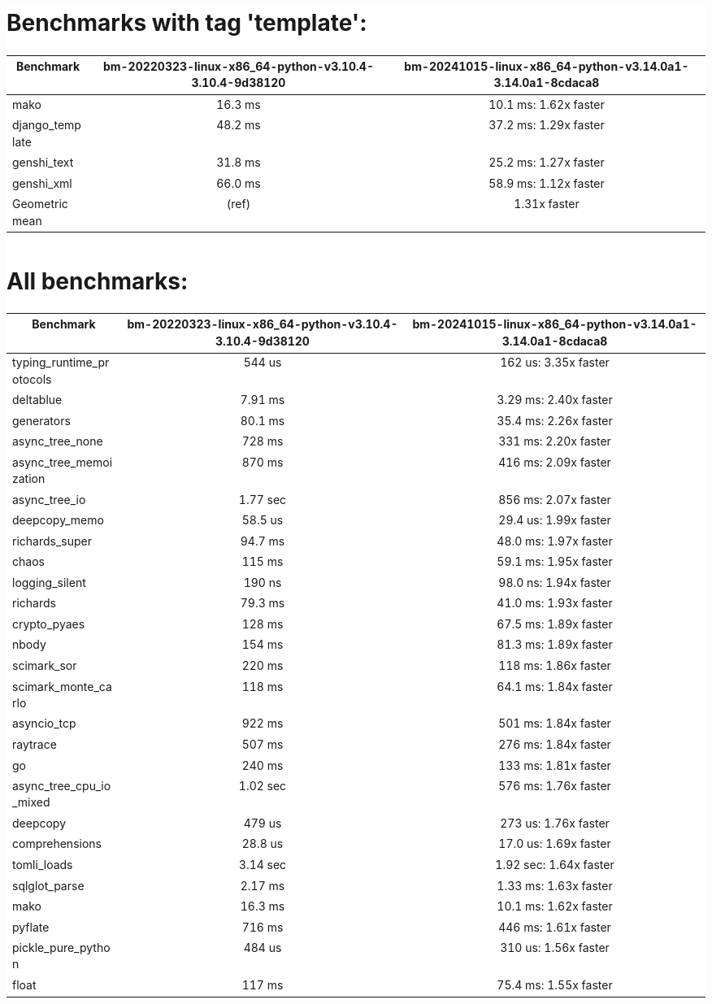 Benchmarks with tag 'template':
===============================

| Benchmark       | bm-20220323-linux-x86_64-python-v3.10.4-3.10.4-9d38120 | bm-20241015-linux-x86_64-python-v3.14.0a1-3.14.0a1-8cdaca8 |
|-----------------|:------------------------------------------------------:|:----------------------------------------------------------:|
| mako            | 16.3 ms                                                | 10.1 ms: 1.62x faster                                      |
| django_template | 48.2 ms                                                | 37.2 ms: 1.29x faster                                      |
| genshi_text     | 31.8 ms                                                | 25.2 ms: 1.27x faster                                      |
| genshi_xml      | 66.0 ms                                                | 58.9 ms: 1.12x faster                                      |
| Geometric mean  | (ref)                                                  | 1.31x faster                                               |

All benchmarks:
===============

| Benchmark                | bm-20220323-linux-x86_64-python-v3.10.4-3.10.4-9d38120 | bm-20241015-linux-x86_64-python-v3.14.0a1-3.14.0a1-8cdaca8 |
|--------------------------|:------------------------------------------------------:|:----------------------------------------------------------:|
| typing_runtime_protocols | 544 us                                                 | 162 us: 3.35x faster                                       |
| deltablue                | 7.91 ms                                                | 3.29 ms: 2.40x faster                                      |
| generators               | 80.1 ms                                                | 35.4 ms: 2.26x faster                                      |
| async_tree_none          | 728 ms                                                 | 331 ms: 2.20x faster                                       |
| async_tree_memoization   | 870 ms                                                 | 416 ms: 2.09x faster                                       |
| async_tree_io            | 1.77 sec                                               | 856 ms: 2.07x faster                                       |
| deepcopy_memo            | 58.5 us                                                | 29.4 us: 1.99x faster                                      |
| richards_super           | 94.7 ms                                                | 48.0 ms: 1.97x faster                                      |
| chaos                    | 115 ms                                                 | 59.1 ms: 1.95x faster                                      |
| logging_silent           | 190 ns                                                 | 98.0 ns: 1.94x faster                                      |
| richards                 | 79.3 ms                                                | 41.0 ms: 1.93x faster                                      |
| crypto_pyaes             | 128 ms                                                 | 67.5 ms: 1.89x faster                                      |
| nbody                    | 154 ms                                                 | 81.3 ms: 1.89x faster                                      |
| scimark_sor              | 220 ms                                                 | 118 ms: 1.86x faster                                       |
| scimark_monte_carlo      | 118 ms                                                 | 64.1 ms: 1.84x faster                                      |
| asyncio_tcp              | 922 ms                                                 | 501 ms: 1.84x faster                                       |
| raytrace                 | 507 ms                                                 | 276 ms: 1.84x faster                                       |
| go                       | 240 ms                                                 | 133 ms: 1.81x faster                                       |
| async_tree_cpu_io_mixed  | 1.02 sec                                               | 576 ms: 1.76x faster                                       |
| deepcopy                 | 479 us                                                 | 273 us: 1.76x faster                                       |
| comprehensions           | 28.8 us                                                | 17.0 us: 1.69x faster                                      |
| tomli_loads              | 3.14 sec                                               | 1.92 sec: 1.64x faster                                     |
| sqlglot_parse            | 2.17 ms                                                | 1.33 ms: 1.63x faster                                      |
| mako                     | 16.3 ms                                                | 10.1 ms: 1.62x faster                                      |
| pyflate                  | 716 ms                                                 | 446 ms: 1.61x faster                                       |
| pickle_pure_python       | 484 us                                                 | 310 us: 1.56x faster                                       |
| float                    | 117 ms                                                 | 75.4 ms: 1.55x faster                                      |